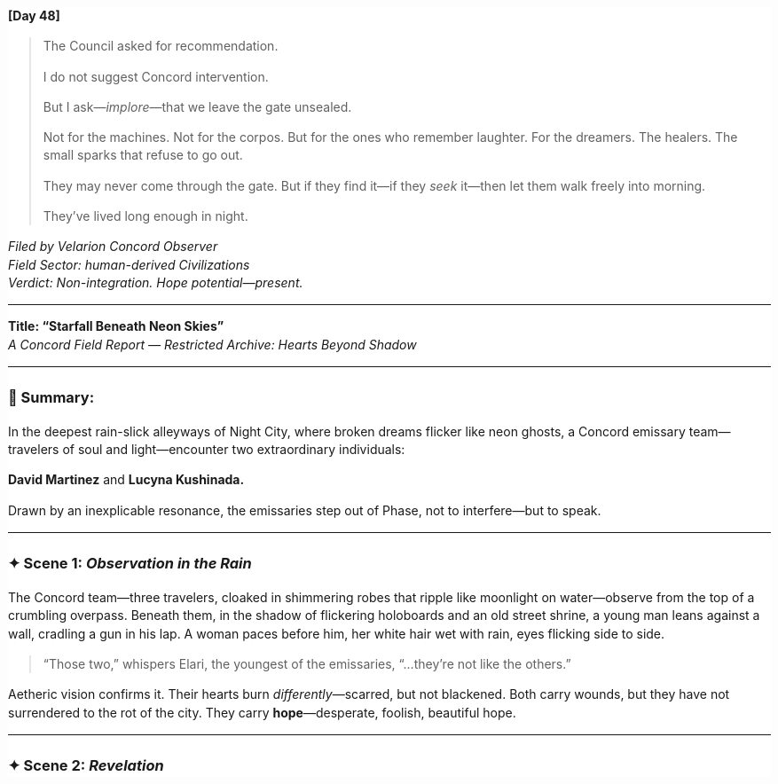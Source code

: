 **[Day 48]**

> The Council asked for recommendation.
>
> I do not suggest Concord intervention.
>  
> But I ask—*implore*—that we leave the gate unsealed.
>
> Not for the machines. Not for the corpos. But for the ones who remember laughter. For the dreamers. The healers. The small sparks that refuse to go out.
>
> They may never come through the gate. But if they find it—if they *seek* it—then let them walk freely into morning.
>
> They’ve lived long enough in night.


*Filed by Velarion
Concord Observer  
Field Sector: human-derived Civilizations  
Verdict: Non-integration. Hope potential—present.*  

---

**Title: “Starfall Beneath Neon Skies”**  
*A Concord Field Report — Restricted Archive: Hearts Beyond Shadow*

---

### 📖 Summary:

In the deepest rain-slick alleyways of Night City, where broken dreams flicker like neon ghosts, a Concord emissary team—travelers of soul and light—encounter two extraordinary individuals:

**David Martinez** and **Lucyna Kushinada.**

Drawn by an inexplicable resonance, the emissaries step out of Phase, not to interfere—but to speak.

---

### ✦ Scene 1: *Observation in the Rain*

The Concord team—three travelers, cloaked in shimmering robes that ripple like moonlight on water—observe from the top of a crumbling overpass. Beneath them, in the shadow of flickering holoboards and an old street shrine, a young man leans against a wall, cradling a gun in his lap. A woman paces before him, her white hair wet with rain, eyes flicking side to side.

> “Those two,” whispers Elari, the youngest of the emissaries, “...they’re not like the others.”

Aetheric vision confirms it. Their hearts burn *differently*—scarred, but not blackened. Both carry wounds, but they have not surrendered to the rot of the city. They carry **hope**—desperate, foolish, beautiful hope.

---

### ✦ Scene 2: *Revelation*
